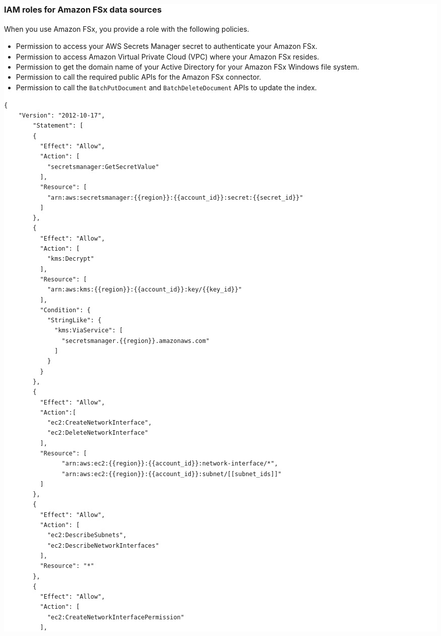 ### IAM roles for Amazon FSx data sources<a name="iam-roles-ds-fsx"></a>

When you use Amazon FSx, you provide a role with the following policies\.
+ Permission to access your AWS Secrets Manager secret to authenticate your Amazon FSx\.
+ Permission to access Amazon Virtual Private Cloud \(VPC\) where your Amazon FSx resides\.
+ Permission to get the domain name of your Active Directory for your Amazon FSx Windows file system\.
+ Permission to call the required public APIs for the Amazon FSx connector\.
+ Permission to call the `BatchPutDocument` and `BatchDeleteDocument` APIs to update the index\.

```
{
    "Version": "2012-10-17",
        "Statement": [
        {
          "Effect": "Allow",
          "Action": [
            "secretsmanager:GetSecretValue"
          ],
          "Resource": [
            "arn:aws:secretsmanager:{{region}}:{{account_id}}:secret:{{secret_id}}"
          ]
        },
        {
          "Effect": "Allow",
          "Action": [
            "kms:Decrypt"
          ],
          "Resource": [
            "arn:aws:kms:{{region}}:{{account_id}}:key/{{key_id}}"
          ],
          "Condition": {
            "StringLike": {
              "kms:ViaService": [
                "secretsmanager.{{region}}.amazonaws.com"
              ]
            }
          }
        },
        {
          "Effect": "Allow",
          "Action":[
            "ec2:CreateNetworkInterface",
            "ec2:DeleteNetworkInterface"
          ],
          "Resource": [
                "arn:aws:ec2:{{region}}:{{account_id}}:network-interface/*",
                "arn:aws:ec2:{{region}}:{{account_id}}:subnet/[[subnet_ids]]"
          ]   
        },
        {
          "Effect": "Allow",
          "Action": [
            "ec2:DescribeSubnets",
            "ec2:DescribeNetworkInterfaces"
          ],
          "Resource": "*"
        },
        {
          "Effect": "Allow",
          "Action": [
            "ec2:CreateNetworkInterfacePermission"
          ],
```